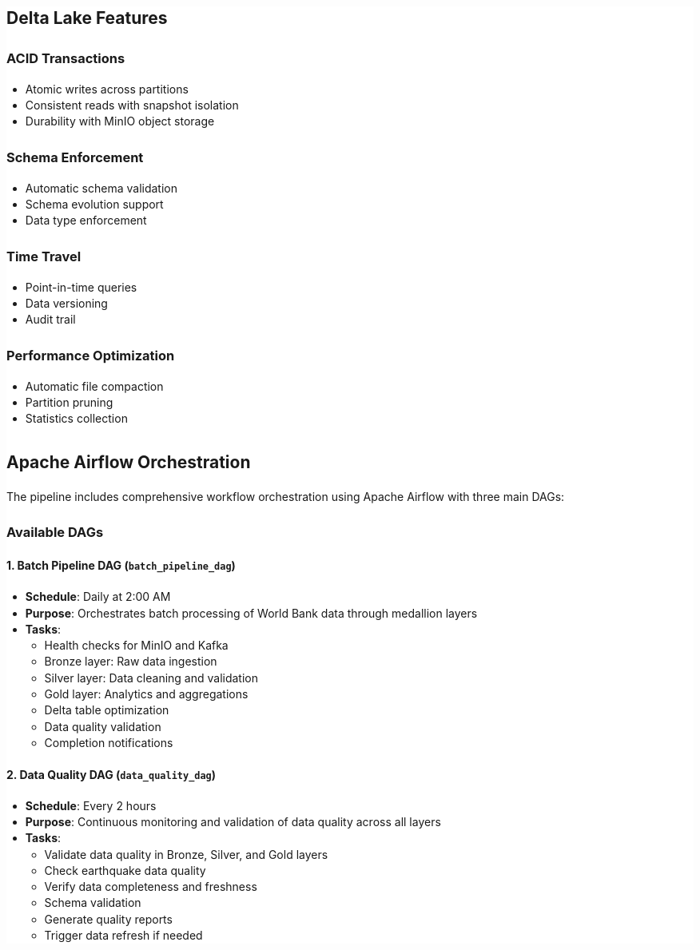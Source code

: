 ##  Delta Lake Features

### ACID Transactions
- Atomic writes across partitions
- Consistent reads with snapshot isolation
- Durability with MinIO object storage

### Schema Enforcement
- Automatic schema validation
- Schema evolution support
- Data type enforcement

### Time Travel
- Point-in-time queries
- Data versioning
- Audit trail

### Performance Optimization
- Automatic file compaction
- Partition pruning
- Statistics collection

## Apache Airflow Orchestration

The pipeline includes comprehensive workflow orchestration using Apache Airflow with three main DAGs:

### Available DAGs

#### 1. Batch Pipeline DAG (`batch_pipeline_dag`)
- **Schedule**: Daily at 2:00 AM
- **Purpose**: Orchestrates batch processing of World Bank data through medallion layers
- **Tasks**:
  - Health checks for MinIO and Kafka
  - Bronze layer: Raw data ingestion
  - Silver layer: Data cleaning and validation
  - Gold layer: Analytics and aggregations
  - Delta table optimization
  - Data quality validation
  - Completion notifications

#### 2. Data Quality DAG (`data_quality_dag`)
- **Schedule**: Every 2 hours
- **Purpose**: Continuous monitoring and validation of data quality across all layers
- **Tasks**:
  - Validate data quality in Bronze, Silver, and Gold layers
  - Check earthquake data quality
  - Verify data completeness and freshness
  - Schema validation
  - Generate quality reports
  - Trigger data refresh if needed
